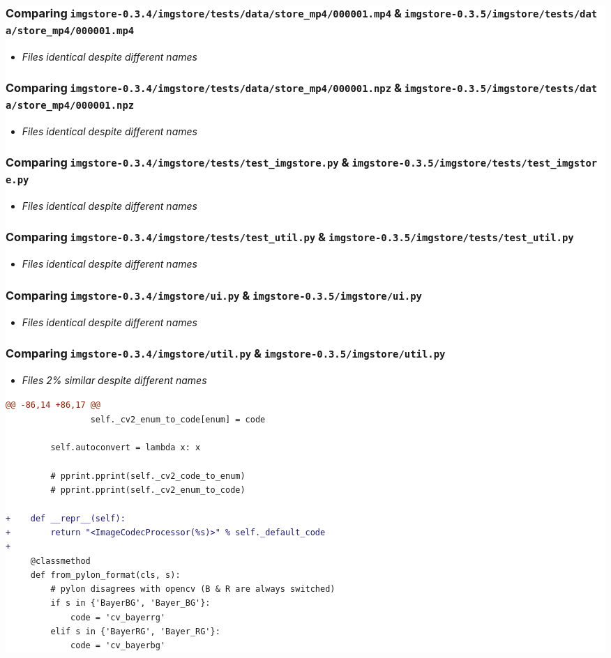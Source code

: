 ### Comparing `imgstore-0.3.4/imgstore/tests/data/store_mp4/000001.mp4` & `imgstore-0.3.5/imgstore/tests/data/store_mp4/000001.mp4`

 * *Files identical despite different names*

### Comparing `imgstore-0.3.4/imgstore/tests/data/store_mp4/000001.npz` & `imgstore-0.3.5/imgstore/tests/data/store_mp4/000001.npz`

 * *Files identical despite different names*

### Comparing `imgstore-0.3.4/imgstore/tests/test_imgstore.py` & `imgstore-0.3.5/imgstore/tests/test_imgstore.py`

 * *Files identical despite different names*

### Comparing `imgstore-0.3.4/imgstore/tests/test_util.py` & `imgstore-0.3.5/imgstore/tests/test_util.py`

 * *Files identical despite different names*

### Comparing `imgstore-0.3.4/imgstore/ui.py` & `imgstore-0.3.5/imgstore/ui.py`

 * *Files identical despite different names*

### Comparing `imgstore-0.3.4/imgstore/util.py` & `imgstore-0.3.5/imgstore/util.py`

 * *Files 2% similar despite different names*

```diff
@@ -86,14 +86,17 @@
                 self._cv2_enum_to_code[enum] = code
 
         self.autoconvert = lambda x: x
 
         # pprint.pprint(self._cv2_code_to_enum)
         # pprint.pprint(self._cv2_enum_to_code)
 
+    def __repr__(self):
+        return "<ImageCodecProcessor(%s)>" % self._default_code
+
     @classmethod
     def from_pylon_format(cls, s):
         # pylon disagrees with opencv (B & R are always switched)
         if s in {'BayerBG', 'Bayer_BG'}:
             code = 'cv_bayerrg'
         elif s in {'BayerRG', 'Bayer_RG'}:
             code = 'cv_bayerbg'
```
